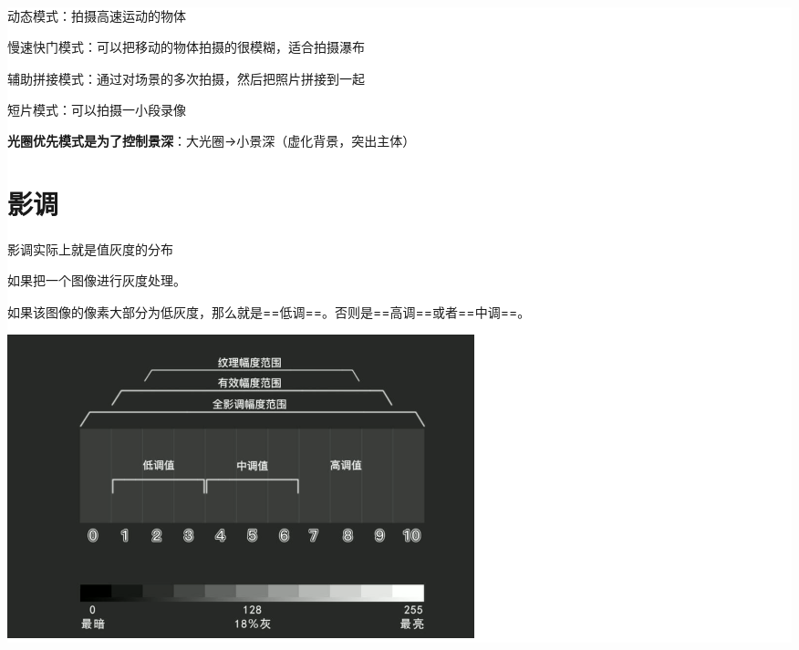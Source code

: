 动态模式：拍摄高速运动的物体

慢速快门模式：可以把移动的物体拍摄的很模糊，适合拍摄瀑布

辅助拼接模式：通过对场景的多次拍摄，然后把照片拼接到一起

短片模式：可以拍摄一小段录像

**光圈优先模式是为了控制景深**：大光圈->小景深（虚化背景，突出主体）











# 影调

影调实际上就是值灰度的分布

如果把一个图像进行灰度处理。

如果该图像的像素大部分为低灰度，那么就是==低调==。否则是==高调==或者==中调==。

<img src="img/摄影/image-20220524170536733.png" alt="image-20220524170536733" style="zoom:50%;" />

